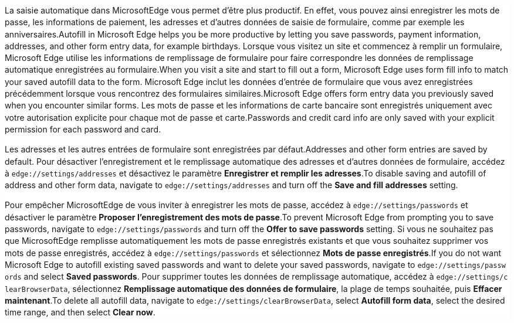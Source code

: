 <span data-ttu-id="07d1c-154">La saisie automatique dans MicrosoftEdge vous permet d’être plus productif. En effet, vous pouvez ainsi enregistrer les mots de passe, les informations de paiement, les adresses et d’autres données de saisie de formulaire, comme par exemple les anniversaires.</span><span class="sxs-lookup"><span data-stu-id="07d1c-154">Autofill in Microsoft Edge helps you be more productive by letting you save passwords, payment information, addresses, and other form entry data, for example birthdays.</span></span>  <span data-ttu-id="07d1c-155">Lorsque vous visitez un site et commencez à remplir un formulaire, Microsoft Edge utilise les informations de remplissage de formulaire pour faire correspondre les données de remplissage automatique enregistrées au formulaire.</span><span class="sxs-lookup"><span data-stu-id="07d1c-155">When you visit a site and start to fill out a form, Microsoft Edge uses form fill info to match your saved autofill data to the form.</span></span>  <span data-ttu-id="07d1c-156">Microsoft Edge inclut les données d’entrée de formulaire que vous avez enregistrées précédemment lorsque vous rencontrez des formulaires similaires.</span><span class="sxs-lookup"><span data-stu-id="07d1c-156">Microsoft Edge offers form entry data you previously saved when you encounter similar forms.</span></span>  <span data-ttu-id="07d1c-157">Les mots de passe et les informations de carte bancaire sont enregistrés uniquement avec votre autorisation explicite pour chaque mot de passe et carte.</span><span class="sxs-lookup"><span data-stu-id="07d1c-157">Passwords and credit card info are only saved with your explicit permission for each password and card.</span></span>  

<span data-ttu-id="07d1c-158">Les adresses et les autres entrées de formulaire sont enregistrées par défaut.</span><span class="sxs-lookup"><span data-stu-id="07d1c-158">Addresses and other form entries are saved by default.</span></span>  <span data-ttu-id="07d1c-159">Pour désactiver l’enregistrement et le remplissage automatique des adresses et d’autres données de formulaire, accédez à `edge://settings/addresses` et désactivez le paramètre **Enregistrer et remplir les adresses**.</span><span class="sxs-lookup"><span data-stu-id="07d1c-159">To disable saving and autofill of address and other form data, navigate to `edge://settings/addresses` and turn off the **Save and fill addresses** setting.</span></span>  

<span data-ttu-id="07d1c-160">Pour empêcher MicrosoftEdge de vous inviter à enregistrer les mots de passe, accédez à `edge://settings/passwords` et désactiver le paramètre **Proposer l’enregistrement des mots de passe**.</span><span class="sxs-lookup"><span data-stu-id="07d1c-160">To prevent Microsoft Edge from prompting you to save passwords, navigate to `edge://settings/passwords` and turn off the **Offer to save passwords** setting.</span></span>  <span data-ttu-id="07d1c-161">Si vous ne souhaitez pas que MicrosoftEdge remplisse automatiquement les mots de passe enregistrés existants et que vous souhaitez supprimer vos mots de passe enregistrés, accédez à `edge://settings/passwords` et sélectionnez **Mots de passe enregistrés**.</span><span class="sxs-lookup"><span data-stu-id="07d1c-161">If you do not want Microsoft Edge to autofill existing saved passwords and want to delete your saved passwords, navigate to `edge://settings/passwords` and select **Saved passwords**.</span></span>  <span data-ttu-id="07d1c-162">Pour supprimer toutes les données de remplissage automatique, accédez à `edge://settings/clearBrowserData`, sélectionnez **Remplissage automatique des données de formulaire**, la plage de temps souhaitée, puis **Effacer maintenant**.</span><span class="sxs-lookup"><span data-stu-id="07d1c-162">To delete all autofill data, navigate to `edge://settings/clearBrowserData`, select **Autofill form data**, select the desired time range, and then select **Clear now**.</span></span>  
